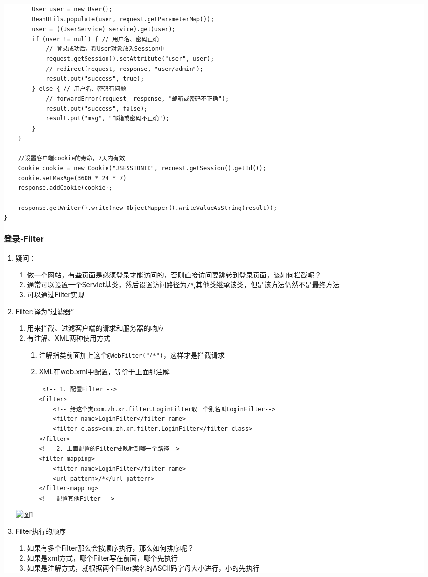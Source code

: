 ```
        User user = new User();
        BeanUtils.populate(user, request.getParameterMap());
        user = ((UserService) service).get(user);
        if (user != null) { // 用户名、密码正确
            // 登录成功后，将User对象放入Session中
            request.getSession().setAttribute("user", user);
            // redirect(request, response, "user/admin");
            result.put("success", true);
        } else { // 用户名、密码有问题
            // forwardError(request, response, "邮箱或密码不正确");
            result.put("success", false);
            result.put("msg", "邮箱或密码不正确");
        }
    }

    //设置客户端cookie的寿命，7天内有效
    Cookie cookie = new Cookie("JSESSIONID", request.getSession().getId());
    cookie.setMaxAge(3600 * 24 * 7);
    response.addCookie(cookie);

    response.getWriter().write(new ObjectMapper().writeValueAsString(result));
}
```

### 登录-Filter
1. 疑问：
    1. 做一个网站，有些页面是必须登录才能访问的，否则直接访问要跳转到登录页面，该如何拦截呢？
    2. 通常可以设置一个Servlet基类，然后设置访问路径为`/*`,其他类继承该类，但是该方法仍然不是最终方法
    3. 可以通过Filter实现
2. Filter:译为“过滤器”
    1. 用来拦截、过滤客户端的请求和服务器的响应
    2. 有注解、XML两种使用方式
        1. 注解指类前面加上这个`@WebFilter("/*")`，这样才是拦截请求
        2. XML在web.xml中配置，等价于上面那注解
            
            ```
             <!-- 1. 配置Filter -->
            <filter>
                <!-- 给这个类com.zh.xr.filter.LoginFilter取一个别名叫LoginFilter-->
                <filter-name>LoginFilter</filter-name>
                <filter-class>com.zh.xr.filter.LoginFilter</filter-class>
            </filter>
            <!-- 2. 上面配置的Filter要映射到哪一个路径-->
            <filter-mapping>
                <filter-name>LoginFilter</filter-name>
                <url-pattern>/*</url-pattern>
            </filter-mapping>
            <!-- 配置其他Filter -->
            ```
    
    ![图1](https://gitee.com/zhonghua123/blogimgs/raw/master/img/javazh-25.png)
4. Filter执行的顺序
    1. 如果有多个Filter那么会按顺序执行，那么如何排序呢？
    2. 如果是xml方式，哪个Filter写在前面，哪个先执行
    3. 如果是注解方式，就根据两个Filter类名的ASCII码字母大小进行，小的先执行
        